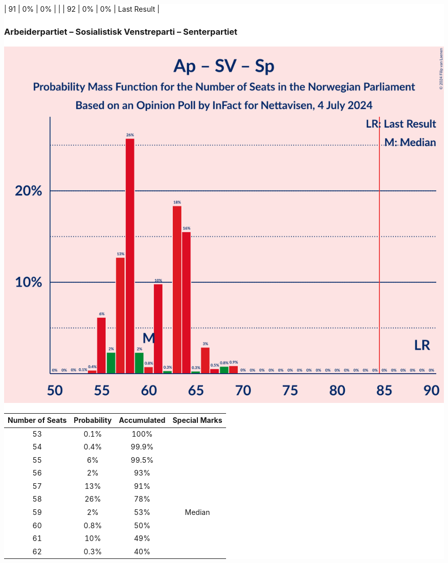 | 91 | 0% | 0% |  |
| 92 | 0% | 0% | Last Result |

### Arbeiderpartiet – Sosialistisk Venstreparti – Senterpartiet

![Graph with seats probability mass function not yet produced](2024-07-04-InFact-coalitions-seats-pmf-ap–sv–sp.png "Seats Probability Mass Function")

| Number of Seats | Probability | Accumulated | Special Marks |
|:---------------:|:-----------:|:-----------:|:-------------:|
| 53 | 0.1% | 100% |  |
| 54 | 0.4% | 99.9% |  |
| 55 | 6% | 99.5% |  |
| 56 | 2% | 93% |  |
| 57 | 13% | 91% |  |
| 58 | 26% | 78% |  |
| 59 | 2% | 53% | Median |
| 60 | 0.8% | 50% |  |
| 61 | 10% | 49% |  |
| 62 | 0.3% | 40% |  |